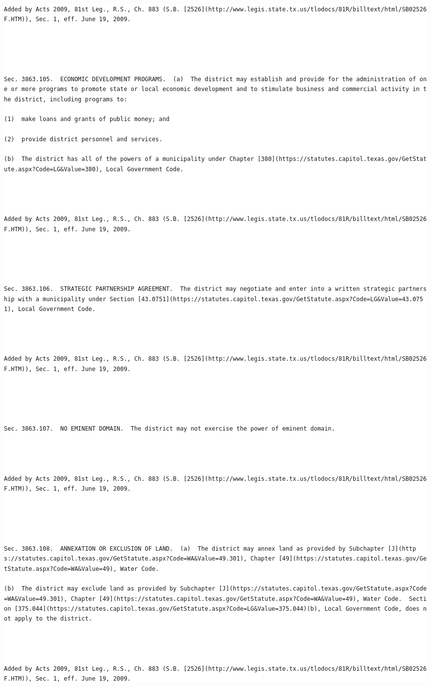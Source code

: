     
    
    
    Added by Acts 2009, 81st Leg., R.S., Ch. 883 (S.B. [2526](http://www.legis.state.tx.us/tlodocs/81R/billtext/html/SB02526F.HTM)), Sec. 1, eff. June 19, 2009.
    
    
    
    
    
    Sec. 3863.105.  ECONOMIC DEVELOPMENT PROGRAMS.  (a)  The district may establish and provide for the administration of one or more programs to promote state or local economic development and to stimulate business and commercial activity in the district, including programs to:
    
    (1)  make loans and grants of public money; and
    
    (2)  provide district personnel and services.
    
    (b)  The district has all of the powers of a municipality under Chapter [380](https://statutes.capitol.texas.gov/GetStatute.aspx?Code=LG&Value=380), Local Government Code.
    
    
    
    
    Added by Acts 2009, 81st Leg., R.S., Ch. 883 (S.B. [2526](http://www.legis.state.tx.us/tlodocs/81R/billtext/html/SB02526F.HTM)), Sec. 1, eff. June 19, 2009.
    
    
    
    
    
    Sec. 3863.106.  STRATEGIC PARTNERSHIP AGREEMENT.  The district may negotiate and enter into a written strategic partnership with a municipality under Section [43.0751](https://statutes.capitol.texas.gov/GetStatute.aspx?Code=LG&Value=43.0751), Local Government Code.
    
    
    
    
    Added by Acts 2009, 81st Leg., R.S., Ch. 883 (S.B. [2526](http://www.legis.state.tx.us/tlodocs/81R/billtext/html/SB02526F.HTM)), Sec. 1, eff. June 19, 2009.
    
    
    
    
    
    Sec. 3863.107.  NO EMINENT DOMAIN.  The district may not exercise the power of eminent domain.
    
    
    
    
    Added by Acts 2009, 81st Leg., R.S., Ch. 883 (S.B. [2526](http://www.legis.state.tx.us/tlodocs/81R/billtext/html/SB02526F.HTM)), Sec. 1, eff. June 19, 2009.
    
    
    
    
    
    Sec. 3863.108.  ANNEXATION OR EXCLUSION OF LAND.  (a)  The district may annex land as provided by Subchapter [J](https://statutes.capitol.texas.gov/GetStatute.aspx?Code=WA&Value=49.301), Chapter [49](https://statutes.capitol.texas.gov/GetStatute.aspx?Code=WA&Value=49), Water Code.
    
    (b)  The district may exclude land as provided by Subchapter [J](https://statutes.capitol.texas.gov/GetStatute.aspx?Code=WA&Value=49.301), Chapter [49](https://statutes.capitol.texas.gov/GetStatute.aspx?Code=WA&Value=49), Water Code.  Section [375.044](https://statutes.capitol.texas.gov/GetStatute.aspx?Code=LG&Value=375.044)(b), Local Government Code, does not apply to the district.
    
    
    
    
    Added by Acts 2009, 81st Leg., R.S., Ch. 883 (S.B. [2526](http://www.legis.state.tx.us/tlodocs/81R/billtext/html/SB02526F.HTM)), Sec. 1, eff. June 19, 2009.
    